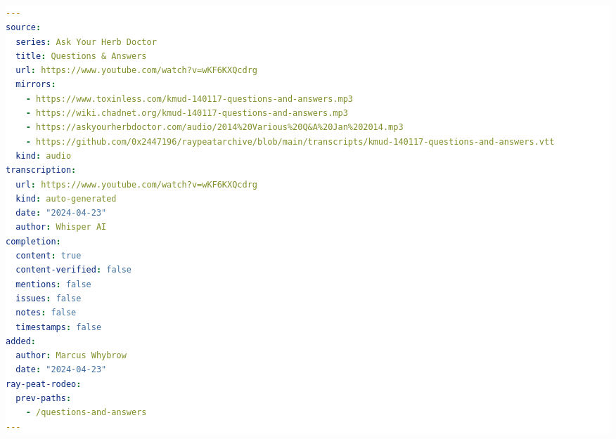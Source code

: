 ```yaml
---
source:
  series: Ask Your Herb Doctor
  title: Questions & Answers
  url: https://www.youtube.com/watch?v=wKF6KXQcdrg
  mirrors: 
    - https://www.toxinless.com/kmud-140117-questions-and-answers.mp3
    - https://wiki.chadnet.org/kmud-140117-questions-and-answers.mp3
    - https://askyourherbdoctor.com/audio/2014%20Various%20Q&A%20Jan%202014.mp3
    - https://github.com/0x2447196/raypeatarchive/blob/main/transcripts/kmud-140117-questions-and-answers.vtt
  kind: audio
transcription:
  url: https://www.youtube.com/watch?v=wKF6KXQcdrg
  kind: auto-generated
  date: "2024-04-23"
  author: Whisper AI
completion:
  content: true
  content-verified: false
  mentions: false
  issues: false
  notes: false
  timestamps: false
added:
  author: Marcus Whybrow
  date: "2024-04-23"
ray-peat-rodeo:
  prev-paths:
    - /questions-and-answers
---
```

